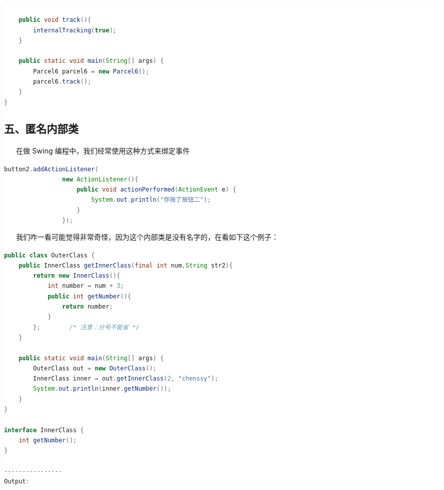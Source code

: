 ```java
    
    public void track(){
        internalTracking(true);
    }
    
    public static void main(String[] args) {
        Parcel6 parcel6 = new Parcel6();
        parcel6.track();
    }
}
```

五、匿名内部类
-------

      在做 Swing 编程中，我们经常使用这种方式来绑定事件

```java
button2.addActionListener(  
                new ActionListener(){  
                    public void actionPerformed(ActionEvent e) {  
                        System.out.println("你按了按钮二");  
                    }  
                });
```

      我们咋一看可能觉得非常奇怪，因为这个内部类是没有名字的，在看如下这个例子：

```java
public class OuterClass {
    public InnerClass getInnerClass(final int num,String str2){
        return new InnerClass(){
            int number = num + 3;
            public int getNumber(){
                return number;
            }
        };        /* 注意：分号不能省 */
    }
    
    public static void main(String[] args) {
        OuterClass out = new OuterClass();
        InnerClass inner = out.getInnerClass(2, "chenssy");
        System.out.println(inner.getNumber());
    }
}

interface InnerClass {
    int getNumber();
}

----------------
Output:
```
